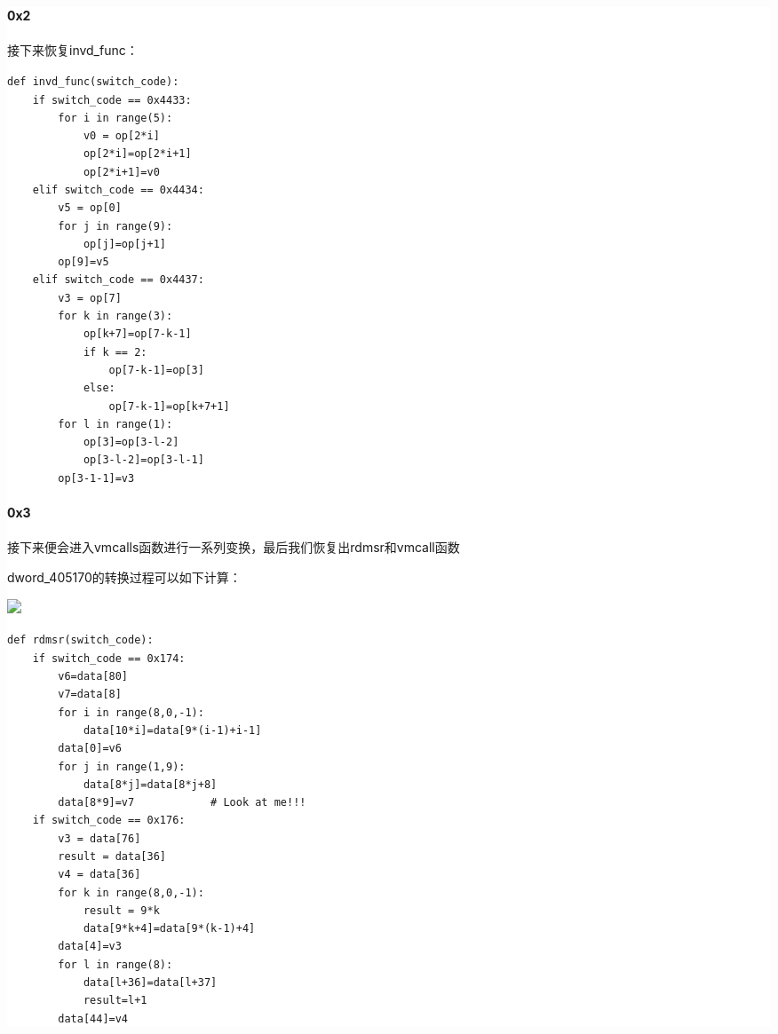 #### 0x2

接下来恢复invd_func：

```
def invd_func(switch_code):
    if switch_code == 0x4433:
        for i in range(5):
            v0 = op[2*i]
            op[2*i]=op[2*i+1]
            op[2*i+1]=v0
    elif switch_code == 0x4434:
        v5 = op[0]
        for j in range(9):
            op[j]=op[j+1]
        op[9]=v5
    elif switch_code == 0x4437:
        v3 = op[7]
        for k in range(3):
            op[k+7]=op[7-k-1]
            if k == 2:
                op[7-k-1]=op[3]
            else:
                op[7-k-1]=op[k+7+1]
        for l in range(1):
            op[3]=op[3-l-2]
            op[3-l-2]=op[3-l-1]
        op[3-1-1]=v3
```

#### 0x3

接下来便会进入vmcalls函数进行一系列变换，最后我们恢复出rdmsr和vmcall函数

dword_405170的转换过程可以如下计算：

[![](https://p2.ssl.qhimg.com/t01452f93add3798119.png)](https://p2.ssl.qhimg.com/t01452f93add3798119.png)

```
def rdmsr(switch_code):
    if switch_code == 0x174:
        v6=data[80]
        v7=data[8]
        for i in range(8,0,-1):
            data[10*i]=data[9*(i-1)+i-1]
        data[0]=v6
        for j in range(1,9):
            data[8*j]=data[8*j+8]
        data[8*9]=v7            # Look at me!!!
    if switch_code == 0x176:
        v3 = data[76]
        result = data[36]
        v4 = data[36]
        for k in range(8,0,-1):
            result = 9*k
            data[9*k+4]=data[9*(k-1)+4]
        data[4]=v3
        for l in range(8):
            data[l+36]=data[l+37]
            result=l+1
        data[44]=v4
```
